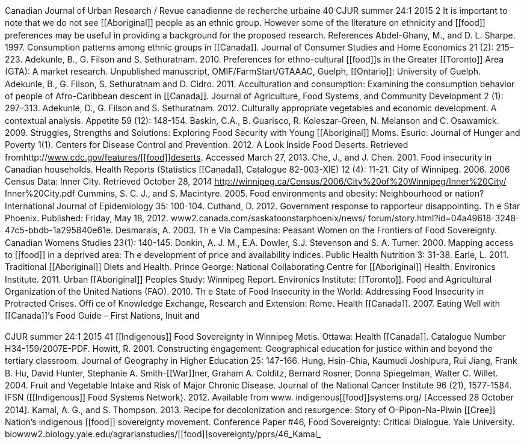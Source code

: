 Canadian Journal of Urban Research / Revue canadienne de recherche urbaine
40 CJUR summer 24:1 2015
2
 It is important to note that we do not see [[Aboriginal]] people as an ethnic group.
However some of the literature on ethnicity and [[food]] preferences may be useful in
providing a background for the proposed research.
References
Abdel-Ghany, M., and D. L. Sharpe. 1997. Consumption patterns among ethnic groups
in [[Canada]]. Journal of Consumer Studies and Home Economics 21 (2): 215–223.
Adekunle, B., G. Filson and S. Sethuratnam. 2010. Preferences for ethno-cultural [[food]]s
in the Greater [[Toronto]] Area (GTA): A market research. Unpublished manuscript,
OMIF/FarmStart/GTAAAC, Guelph, [[Ontario]]: University of Guelph.
Adekunle, B., G. Filson, S. Sethuratnam and D. Cidro. 2011. Acculturation and
consumption: Examining the consumption behavior of people of Afro-Caribbean
descent in [[Canada]]. Journal of Agriculture, Food Systems, and Community Development
2 (1): 297–313.
Adekunle, D., G. Filson and S. Sethuratnam. 2012. Culturally appropriate vegetables
and economic development. A contextual analysis. Appetite 59 (12): 148-154.
Baskin, C.A., B. Guarisco, R. Koleszar-Green, N. Melanson and C. Osawamick.
2009. Struggles, Strengths and Solutions: Exploring Food Security with Young
[[Aboriginal]] Moms. Esurio: Journal of Hunger and Poverty 1(1).
Centers for Disease Control and Prevention. 2012. A Look Inside Food Deserts.
Retrieved fromhttp://www.cdc.gov/features/[[food]]deserts. Accessed March 27,
2013.
Che, J., and J. Chen. 2001. Food insecurity in Canadian households. Health Reports
(Statistics [[Canada]], Catalogue 82-003-XIE) 12 (4): 11-21.
City of Winnipeg. 2006. 2006 Census Data: Inner City. Retrieved October 28, 2014
http://winnipeg.ca/Census/2006/City%20of%20Winnipeg/Inner%20City/
Inner%20City.pdf
Cummins, S. C. J., and S. Macintyre. 2005. Food environments and obesity:
Neighbourhood or nation? International Journal of Epidemiology 35: 100-104.
Cuthand, D. 2012. Government response to rapporteur disappointing. Th e Star Phoenix.
Published: Friday, May 18, 2012. www2.canada.com/saskatoonstarphoenix/news/
forum/story.html?id=04a49618-3248-47c5-bbdb-1a295840e61e.
Desmarais, A. 2003. Th e Via Campesina: Peasant Women on the Frontiers of Food
Sovereignty. Canadian Womens Studies 23(1): 140-145.
Donkin, A. J. M., E.A. Dowler, S.J. Stevenson and S. A. Turner. 2000. Mapping access
to [[food]] in a deprived area: Th e development of price and availability indices. Public
Health Nutrition 3: 31-38.
Earle, L. 2011. Traditional [[Aboriginal]] Diets and Health. Prince George: National
Collaborating Centre for [[Aboriginal]] Health.
Environics Institute. 2011. Urban [[Aboriginal]] Peoples Study: Winnipeg Report. Environics
Institute: [[Toronto]].
Food and Agricultural Organization of the United Nations (FAO). 2010. Th e State of
Food Insecurity in the World: Addressing Food Insecurity in Protracted Crises.
Offi ce of Knowledge Exchange, Research and Extension: Rome.
Health [[Canada]]. 2007. Eating Well with [[Canada]]’s Food Guide – First Nations, Inuit and

CJUR summer 24:1 2015 41
[[Indigenous]] Food Sovereignty in Winnipeg
Metis. Ottawa: Health [[Canada]]. Catalogue Number H34-159/2007E-PDF.
Howitt, R. 2001. Constructing engagement: Geographical education for justice within
and beyond the tertiary classroom. Journal of Geography in Higher Education 25:
147-166.
Hung, Hsin-Chia, Kaumudi Joshipura, Rui Jiang, Frank B. Hu, David Hunter,
Stephanie A. Smith-[[War]]ner, Graham A. Colditz, Bernard Rosner, Donna
Spiegelman, Walter C. Willet. 2004. Fruit and Vegetable Intake and Risk of Major
Chronic Disease. Journal of the National Cancer Institute 96 (21), 1577-1584.
IFSN ([[Indigenous]] Food Systems Network). 2012. Available from www.
indigenous[[food]]systems.org/ [Accessed 28 October 2014].
Kamal, A. G., and S. Thompson. 2013. Recipe for decolonization and resurgence: Story
of O-Pipon-Na-Piwin [[Cree]] Nation’s indigenous [[food]] sovereignty movement.
Conference Paper #46, Food Sovereignty: Critical Dialogue. Yale University.
biowww2.biology.yale.edu/agrarianstudies/[[food]]sovereignty/pprs/46_Kamal_